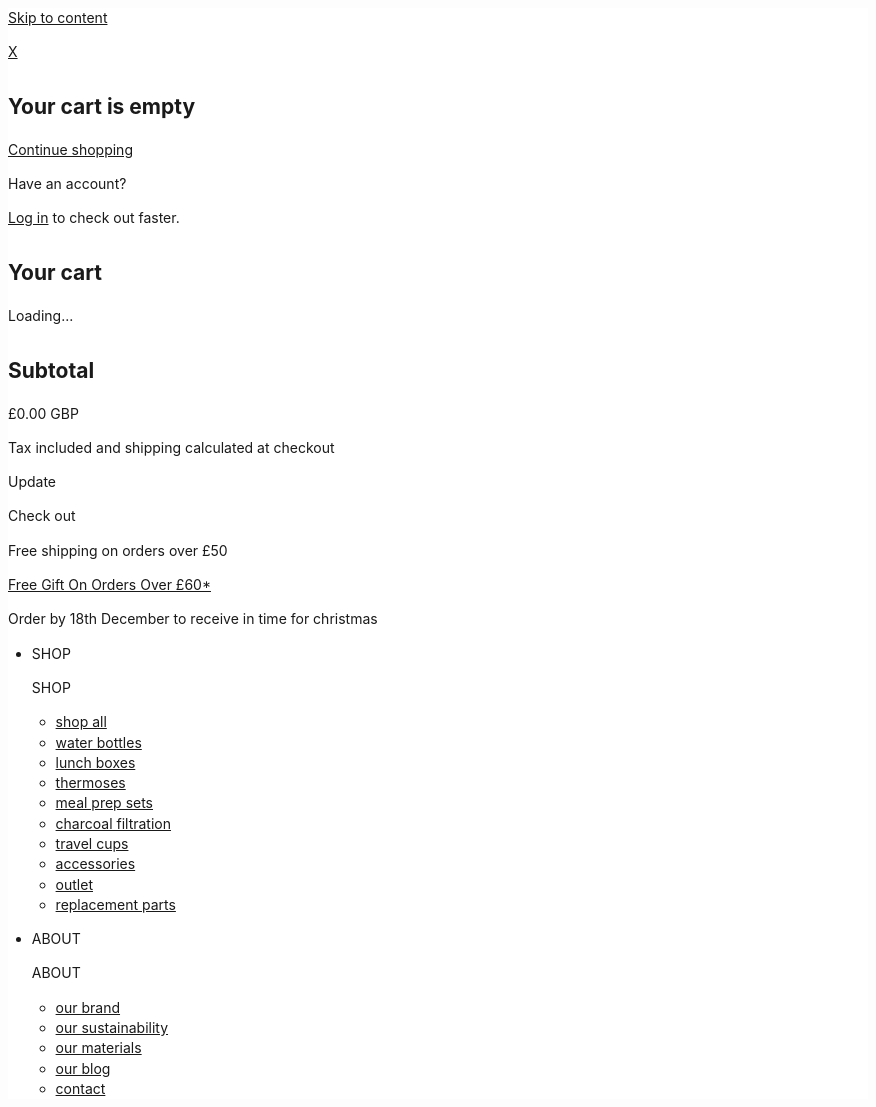 [Skip to content](#MainContent)

[X](#)

Your cart is empty
------------------

[Continue shopping](https://black-blum.com/collections/all)

Have an account?

[Log in](https://black-blum.com/account/login) to check out faster.

Your cart
---------

Loading...

Subtotal
--------

£0.00 GBP

Tax included and shipping calculated at checkout

Update

Check out

 

Free shipping on orders over £50

[Free Gift On Orders Over £60\*](https://black-blum.com/collections/gift-with-purchase)

Order by 18th December to receive in time for christmas

     

     

* SHOP
    
    SHOP
    
    * [shop all](https://black-blum.com/collections/all)
    * [water bottles](https://black-blum.com/collections/water-bottles)
    * [lunch boxes](https://black-blum.com/collections/lunch-boxes)
    * [thermoses](https://black-blum.com/collections/thermos-flasks)
    * [meal prep sets](https://black-blum.com/collections/meal-prep-sets)
    * [charcoal filtration](https://black-blum.com/collections/charcoal-filtration)
    * [travel cups](https://black-blum.com/collections/travel-cups)
    * [accessories](https://black-blum.com/collections/accessories)
    * [outlet](https://black-blum.com/collections/outlet)
    * [replacement parts](https://black-blum.com/collections/replacement-parts)
    
* ABOUT
    
    ABOUT
    
    * [our brand](https://black-blum.com/pages/about)
    * [our sustainability](https://black-blum.com/pages/sustainability)
    * [our materials](https://black-blum.com/pages/our-materials)
    * [our blog](https://blog.black-blum.com/)
    * [contact](https://black-blum.com/pages/contactus)
    